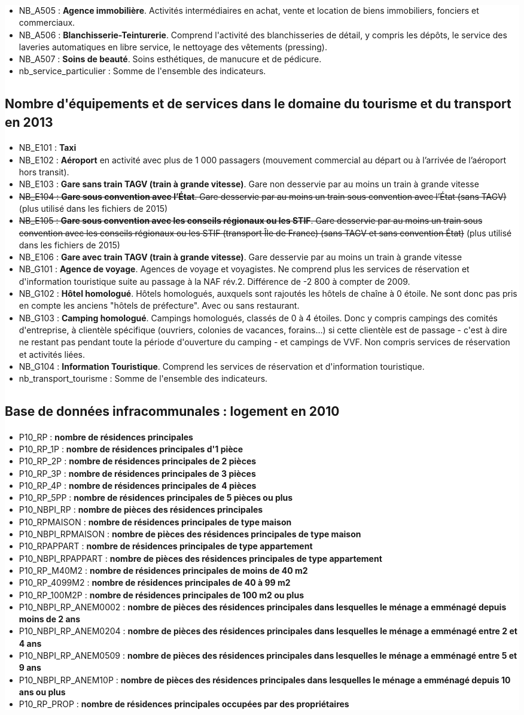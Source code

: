 - NB_A505 : **Agence immobilière**. Activités intermédiaires en achat, vente et location de biens immobiliers, fonciers et commerciaux.
- NB_A506 : **Blanchisserie-Teinturerie**. Comprend l'activité des blanchisseries de détail, y compris les dépôts, le service des laveries automatiques en libre service, le nettoyage des vêtements (pressing).
- NB_A507 : **Soins de beauté**. Soins esthétiques, de manucure et de pédicure.
- nb_service_particulier : Somme de l'ensemble des indicateurs.

## Nombre d'équipements et de services dans le domaine du tourisme et du transport en 2013

 - NB_E101 : **Taxi**
 - NB_E102 : **Aéroport** en activité avec plus de 1 000 passagers (mouvement commercial au départ ou à l’arrivée de l’aéroport hors transit).
 - NB_E103 : **Gare sans train TAGV (train à grande vitesse)**. Gare non desservie par au moins un train à grande vitesse
 - ~~NB_E104 : **Gare sous convention avec l’État**. Gare desservie par au moins un train sous convention avec l’État (sans TAGV)~~(plus utilisé dans les fichiers de 2015)
 - ~~NB_E105 : **Gare sous convention avec les conseils régionaux ou les STIF**. Gare desservie par au moins un train sous convention avec les conseils régionaux ou les STIF (transport Île de France) (sans TAGV et sans convention État)~~ (plus utilisé dans les fichiers de 2015)
 - NB_E106 : **Gare avec train TAGV (train à grande vitesse)**. Gare desservie par au moins un train à grande vitesse
 - NB_G101 : **Agence de voyage**. Agences de voyage et voyagistes. Ne comprend plus les services de réservation et d'information touristique suite au passage à la NAF rév.2. Différence de -2 800 à compter de 2009.
 - NB_G102 : **Hôtel homologué**. Hôtels homologués, auxquels sont rajoutés les hôtels de chaîne à 0 étoile. Ne sont donc pas pris en compte les anciens "hôtels de préfecture". Avec ou sans restaurant.
 - NB_G103 : **Camping homologué**. Campings homologués, classés de 0 à 4 étoiles.  Donc y compris campings des comités d'entreprise, à clientèle spécifique (ouvriers, colonies de vacances, forains…) si  cette clientèle est de passage - c'est à dire ne restant pas pendant toute la période d'ouverture du camping - et campings de VVF. 
Non compris services de réservation et activités liées.
 - NB_G104 : **Information Touristique**. Comprend les services de réservation et d'information touristique.
 - nb_transport_tourisme : Somme de l'ensemble des indicateurs.

## Base de données infracommunales : logement en 2010

 - P10_RP : **nombre de résidences principales**
 - P10_RP_1P : **nombre de résidences principales d'1 pièce**
 - P10_RP_2P : **nombre de résidences principales de 2 pièces**
 - P10_RP_3P : **nombre de résidences principales de 3 pièces**
 - P10_RP_4P : **nombre de résidences principales de 4 pièces**
 - P10_RP_5PP : **nombre de résidences principales de 5 pièces ou plus**
 - P10_NBPI_RP : **nombre de pièces des résidences principales**
 - P10_RPMAISON : **nombre de résidences principales de type maison**
 - P10_NBPI_RPMAISON : **nombre de pièces des résidences principales de type maison**
 - P10_RPAPPART : **nombre de résidences principales de type appartement**
 - P10_NBPI_RPAPPART : **nombre de pièces des résidences principales de type appartement**
 - P10_RP_M40M2 : **nombre de résidences principales de moins de 40 m2**
 - P10_RP_4099M2 : **nombre de résidences principales de 40 à 99 m2**
 - P10_RP_100M2P : **nombre de résidences principales de 100 m2 ou plus**
 - P10_NBPI_RP_ANEM0002 : **nombre de pièces des résidences principales dans lesquelles le ménage a emménagé depuis moins de 2 ans**
 - P10_NBPI_RP_ANEM0204 : **nombre de pièces des résidences principales dans lesquelles le ménage a emménagé entre 2 et 4 ans**
 - P10_NBPI_RP_ANEM0509 : **nombre de pièces des résidences principales dans lesquelles le ménage a emménagé entre 5 et 9 ans**
 - P10_NBPI_RP_ANEM10P : **nombre de pièces des résidences principales dans lesquelles le ménage a emménagé depuis 10 ans ou plus**
 - P10_RP_PROP : **nombre de résidences principales occupées par des propriétaires**
